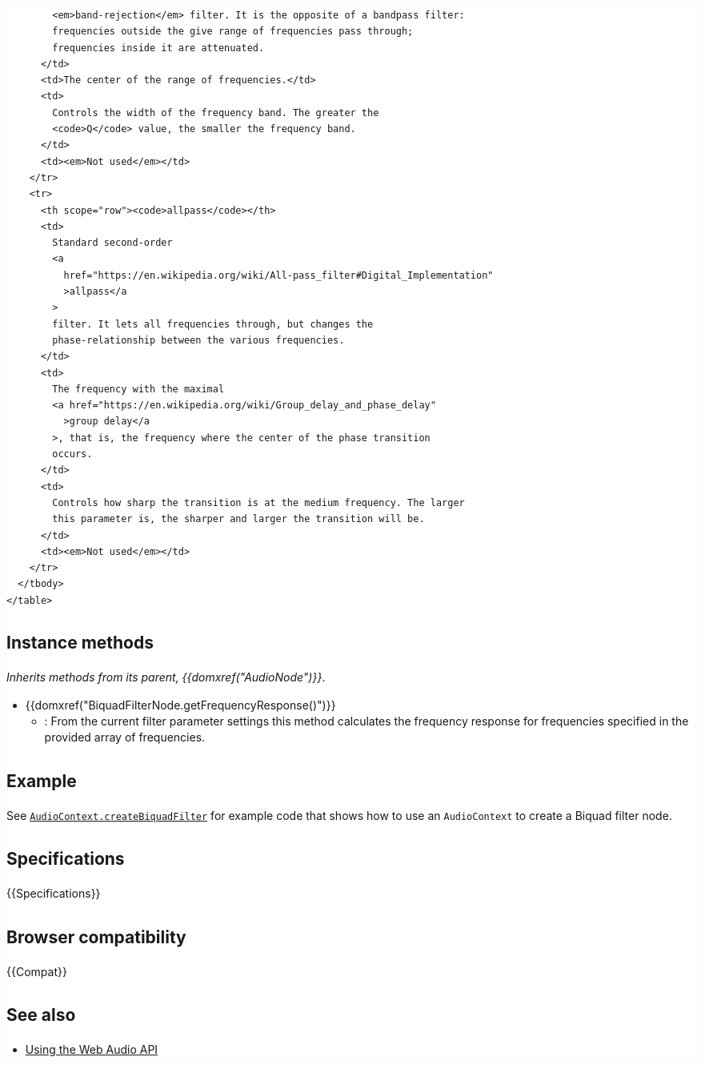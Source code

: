             <em>band-rejection</em> filter. It is the opposite of a bandpass filter:
            frequencies outside the give range of frequencies pass through;
            frequencies inside it are attenuated.
          </td>
          <td>The center of the range of frequencies.</td>
          <td>
            Controls the width of the frequency band. The greater the
            <code>Q</code> value, the smaller the frequency band.
          </td>
          <td><em>Not used</em></td>
        </tr>
        <tr>
          <th scope="row"><code>allpass</code></th>
          <td>
            Standard second-order
            <a
              href="https://en.wikipedia.org/wiki/All-pass_filter#Digital_Implementation"
              >allpass</a
            >
            filter. It lets all frequencies through, but changes the
            phase-relationship between the various frequencies.
          </td>
          <td>
            The frequency with the maximal
            <a href="https://en.wikipedia.org/wiki/Group_delay_and_phase_delay"
              >group delay</a
            >, that is, the frequency where the center of the phase transition
            occurs.
          </td>
          <td>
            Controls how sharp the transition is at the medium frequency. The larger
            this parameter is, the sharper and larger the transition will be.
          </td>
          <td><em>Not used</em></td>
        </tr>
      </tbody>
    </table>

## Instance methods

_Inherits methods from its parent, {{domxref("AudioNode")}}_.

- {{domxref("BiquadFilterNode.getFrequencyResponse()")}}
  - : From the current filter parameter settings this method calculates the frequency response for frequencies specified in the provided array of frequencies.

## Example

See [`AudioContext.createBiquadFilter`](/en-US/docs/Web/API/BaseAudioContext/createBiquadFilter#examples) for example code that shows how to use an `AudioContext` to create a Biquad filter node.

## Specifications

{{Specifications}}

## Browser compatibility

{{Compat}}

## See also

- [Using the Web Audio API](/en-US/docs/Web/API/Web_Audio_API/Using_Web_Audio_API)
